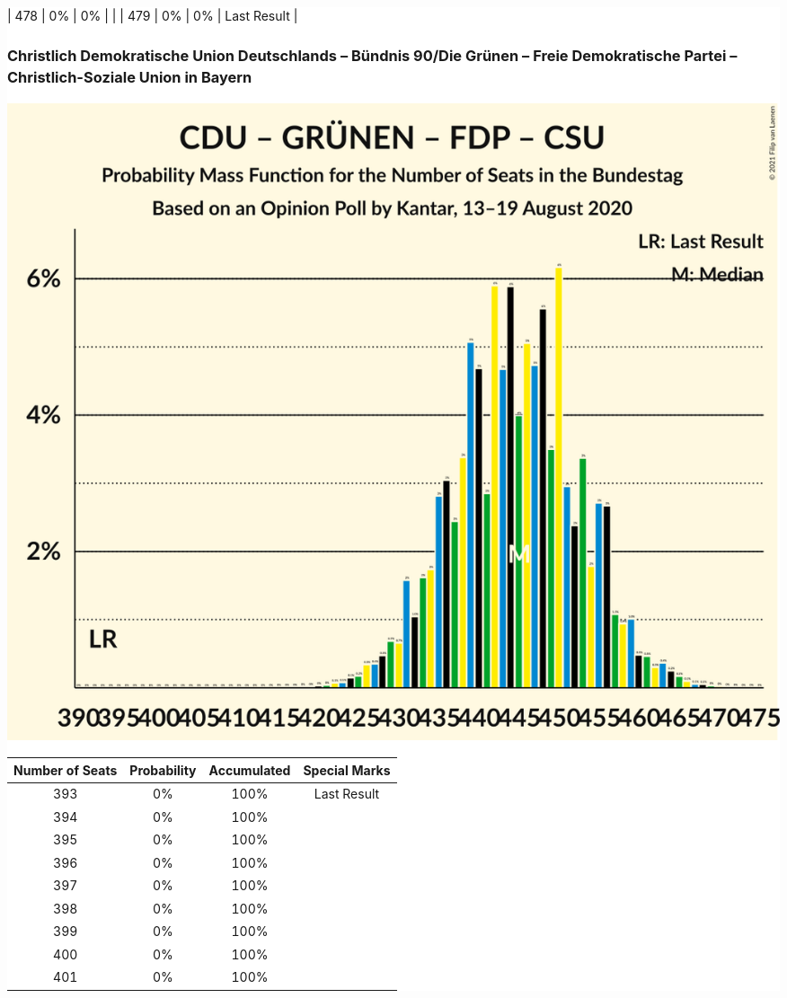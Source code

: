 | 478 | 0% | 0% |  |
| 479 | 0% | 0% | Last Result |

### Christlich Demokratische Union Deutschlands – Bündnis 90/Die Grünen – Freie Demokratische Partei – Christlich-Soziale Union in Bayern

![Graph with seats probability mass function not yet produced](2020-08-19-Kantar-coalitions-seats-pmf-cdu–grünen–fdp–csu.png "Seats Probability Mass Function")

| Number of Seats | Probability | Accumulated | Special Marks |
|:---------------:|:-----------:|:-----------:|:-------------:|
| 393 | 0% | 100% | Last Result |
| 394 | 0% | 100% |  |
| 395 | 0% | 100% |  |
| 396 | 0% | 100% |  |
| 397 | 0% | 100% |  |
| 398 | 0% | 100% |  |
| 399 | 0% | 100% |  |
| 400 | 0% | 100% |  |
| 401 | 0% | 100% |  |